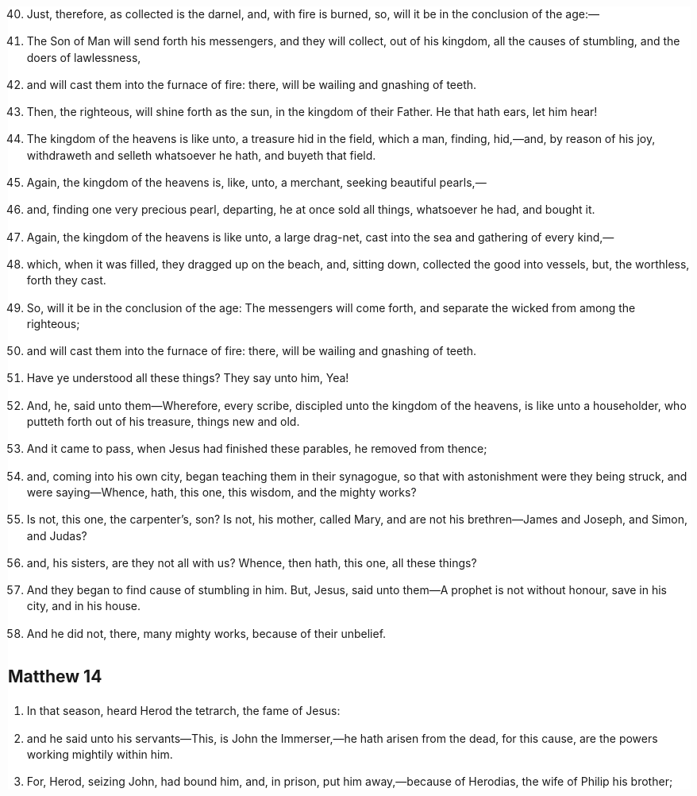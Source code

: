 40. Just, therefore, as collected is the darnel, and, with fire is burned, so, will it be in the conclusion of the age:—

41. The Son of Man will send forth his messengers, and they will collect, out of his kingdom, all the causes of stumbling, and the doers of lawlessness,

42. and will cast them into the furnace of fire: there, will be wailing and gnashing of teeth.

43. Then, the righteous, will shine forth as the sun, in the kingdom of their Father. He that hath ears, let him hear! 

44.  The kingdom of the heavens is like unto, a treasure hid in the field, which a man, finding, hid,—and, by reason of his joy, withdraweth and selleth whatsoever he hath, and buyeth that field.

45. Again, the kingdom of the heavens is, like, unto, a merchant, seeking beautiful pearls,—

46. and, finding one very precious pearl, departing, he at once sold all things, whatsoever he had, and bought it.

47. Again, the kingdom of the heavens is like unto, a large drag-net, cast into the sea and gathering of every kind,—

48. which, when it was filled, they dragged up on the beach, and, sitting down, collected the good into vessels, but, the worthless, forth they cast.

49. So, will it be in the conclusion of the age: The messengers will come forth, and separate the wicked from among the righteous;

50. and will cast them into the furnace of fire: there, will be wailing and gnashing of teeth.

51. Have ye understood all these things? They say unto him, Yea!

52. And, he, said unto them—Wherefore, every scribe, discipled unto the kingdom of the heavens, is like unto a householder, who putteth forth out of his treasure, things new and old. 

53.  And it came to pass, when Jesus had finished these parables, he removed from thence;

54. and, coming into his own city, began teaching them in their synagogue, so that with astonishment were they being struck, and were saying—Whence, hath, this one, this wisdom, and the mighty works?

55. Is not, this one, the carpenter’s, son? Is not, his mother, called Mary, and are not his brethren—James and Joseph, and Simon, and Judas?

56. and, his sisters, are they not all with us? Whence, then hath, this one, all these things?

57. And they began to find cause of stumbling in him. But, Jesus, said unto them—A prophet is not without honour, save in his city, and in his house.

58. And he did not, there, many mighty works, because of their unbelief.  

## Matthew 14

1. In that season, heard Herod the tetrarch, the fame of Jesus:

2. and he said unto his servants—This, is John the Immerser,—he hath arisen from the dead, for this cause, are the powers working mightily within him.

3. For, Herod, seizing John, had bound him, and, in prison, put him away,—because of Herodias, the wife of Philip his brother;
